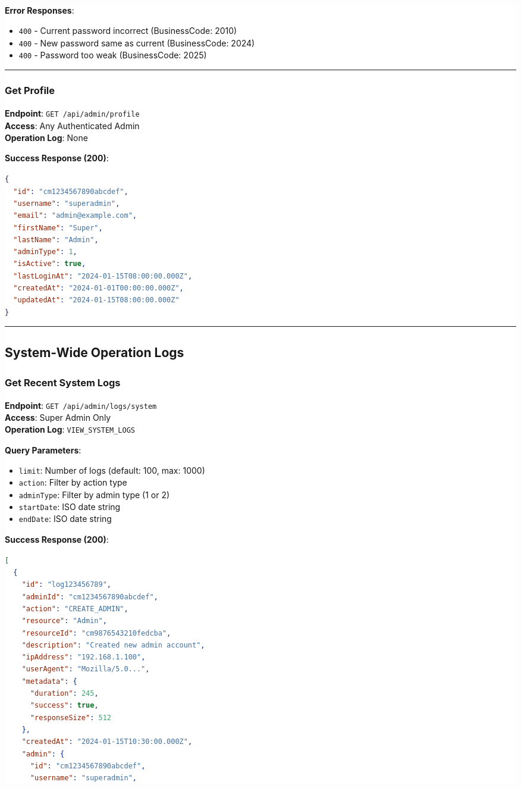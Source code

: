 **Error Responses**:
- `400` - Current password incorrect (BusinessCode: 2010)
- `400` - New password same as current (BusinessCode: 2024)
- `400` - Password too weak (BusinessCode: 2025)

---

### Get Profile
**Endpoint**: `GET /api/admin/profile`  
**Access**: Any Authenticated Admin  
**Operation Log**: None

**Success Response (200)**:
```json
{
  "id": "cm1234567890abcdef",
  "username": "superadmin",
  "email": "admin@example.com",
  "firstName": "Super",
  "lastName": "Admin",
  "adminType": 1,
  "isActive": true,
  "lastLoginAt": "2024-01-15T08:00:00.000Z",
  "createdAt": "2024-01-01T00:00:00.000Z",
  "updatedAt": "2024-01-15T08:00:00.000Z"
}
```

---

## System-Wide Operation Logs

### Get Recent System Logs
**Endpoint**: `GET /api/admin/logs/system`  
**Access**: Super Admin Only  
**Operation Log**: `VIEW_SYSTEM_LOGS`

**Query Parameters**:
- `limit`: Number of logs (default: 100, max: 1000)
- `action`: Filter by action type
- `adminType`: Filter by admin type (1 or 2)
- `startDate`: ISO date string
- `endDate`: ISO date string

**Success Response (200)**:
```json
[
  {
    "id": "log123456789",
    "adminId": "cm1234567890abcdef",
    "action": "CREATE_ADMIN",
    "resource": "Admin",
    "resourceId": "cm9876543210fedcba",
    "description": "Created new admin account",
    "ipAddress": "192.168.1.100",
    "userAgent": "Mozilla/5.0...",
    "metadata": {
      "duration": 245,
      "success": true,
      "responseSize": 512
    },
    "createdAt": "2024-01-15T10:30:00.000Z",
    "admin": {
      "id": "cm1234567890abcdef",
      "username": "superadmin",
```